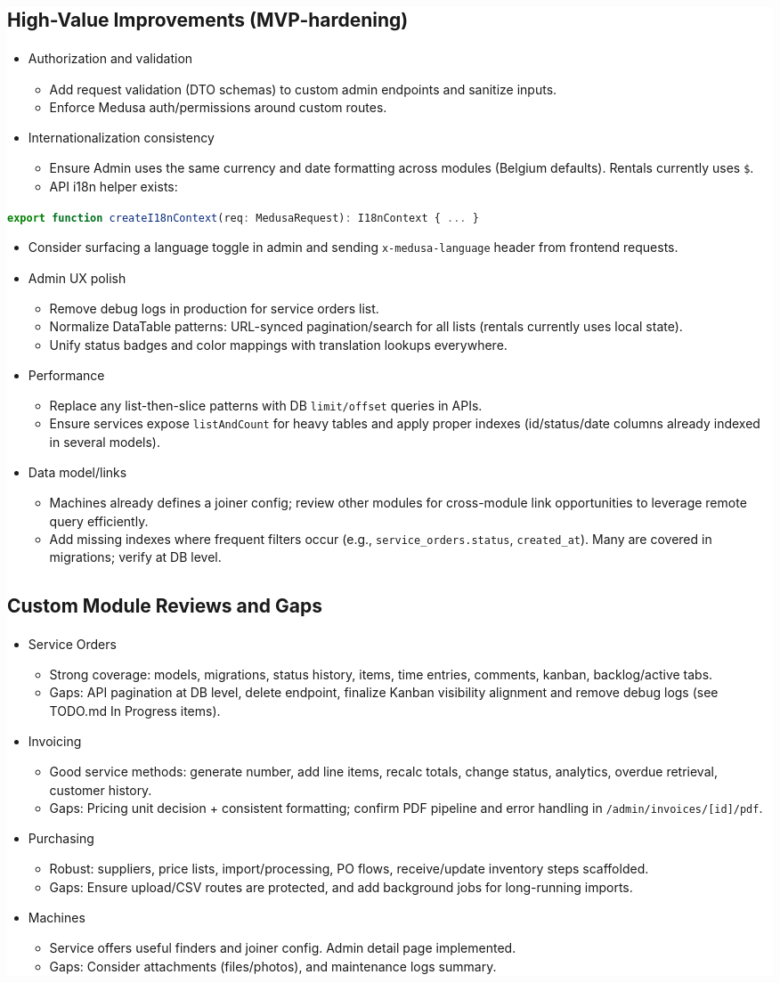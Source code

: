 ## High-Value Improvements (MVP-hardening)

- Authorization and validation
  - Add request validation (DTO schemas) to custom admin endpoints and sanitize inputs.
  - Enforce Medusa auth/permissions around custom routes.

- Internationalization consistency
  - Ensure Admin uses the same currency and date formatting across modules (Belgium defaults). Rentals currently uses `$`.
  - API i18n helper exists:
```1:70:src/utils/i18n-helper.ts
export function createI18nContext(req: MedusaRequest): I18nContext { ... }
```
  - Consider surfacing a language toggle in admin and sending `x-medusa-language` header from frontend requests.

- Admin UX polish
  - Remove debug logs in production for service orders list.
  - Normalize DataTable patterns: URL-synced pagination/search for all lists (rentals currently uses local state).
  - Unify status badges and color mappings with translation lookups everywhere.

- Performance
  - Replace any list-then-slice patterns with DB `limit/offset` queries in APIs.
  - Ensure services expose `listAndCount` for heavy tables and apply proper indexes (id/status/date columns already indexed in several models).

- Data model/links
  - Machines already defines a joiner config; review other modules for cross-module link opportunities to leverage remote query efficiently.
  - Add missing indexes where frequent filters occur (e.g., `service_orders.status`, `created_at`). Many are covered in migrations; verify at DB level.

## Custom Module Reviews and Gaps

- Service Orders
  - Strong coverage: models, migrations, status history, items, time entries, comments, kanban, backlog/active tabs.
  - Gaps: API pagination at DB level, delete endpoint, finalize Kanban visibility alignment and remove debug logs (see TODO.md In Progress items).

- Invoicing
  - Good service methods: generate number, add line items, recalc totals, change status, analytics, overdue retrieval, customer history.
  - Gaps: Pricing unit decision + consistent formatting; confirm PDF pipeline and error handling in `/admin/invoices/[id]/pdf`.

- Purchasing
  - Robust: suppliers, price lists, import/processing, PO flows, receive/update inventory steps scaffolded.
  - Gaps: Ensure upload/CSV routes are protected, and add background jobs for long-running imports.

- Machines
  - Service offers useful finders and joiner config. Admin detail page implemented.
  - Gaps: Consider attachments (files/photos), and maintenance logs summary.
